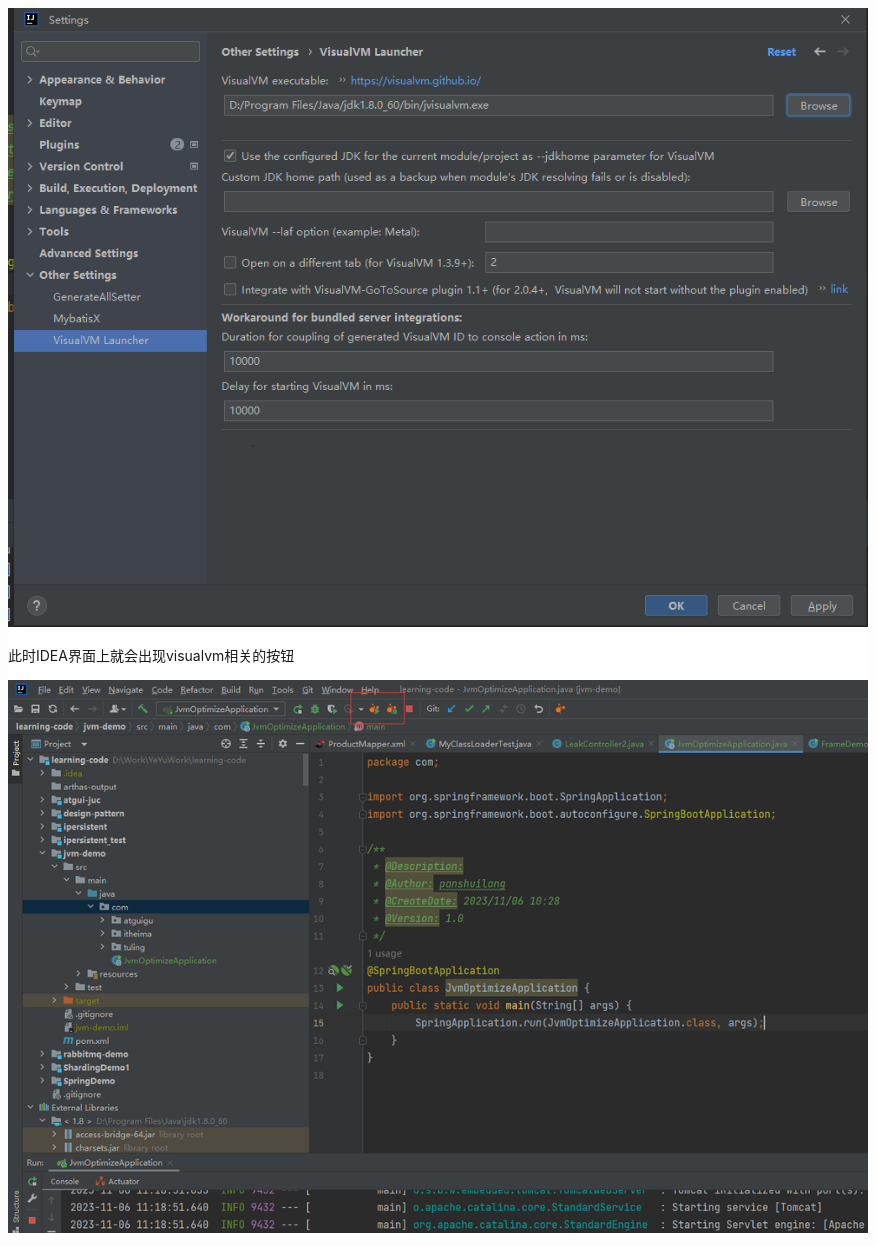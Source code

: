 ![](../../img/in-post/JVM_2.assets/20231106112730.png)

此时IDEA界面上就会出现visualvm相关的按钮

![](../../img/in-post/JVM_2.assets/20231106112937.png)
